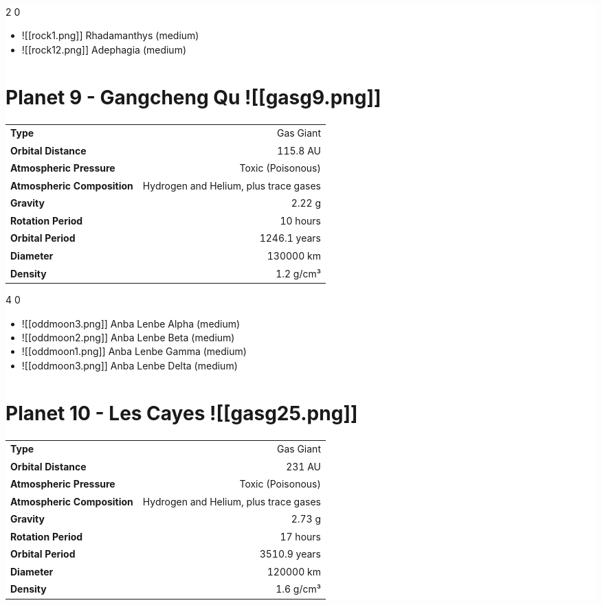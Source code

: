 
2
0

- ![[rock1.png]] Rhadamanthys (medium)
- ![[rock12.png]] Adephagia (medium)


# Planet 9 - Gangcheng Qu ![[gasg9.png]]
|                             |                           |
| --------------------------- | -------------------------:|
| **Type**                    |             Gas Giant |
| **Orbital Distance**        |   115.8 AU |
| **Atmospheric Pressure**    |       Toxic (Poisonous) |
| **Atmospheric Composition** |      Hydrogen and Helium, plus trace gases |
| **Gravity**                 |        2.22 g |
| **Rotation Period**         |  10 hours |
| **Orbital Period** | 1246.1 years |
| **Diameter**                |      130000 km | 
| **Density**                 |    1.2 g/cm³ |



4
0

- ![[oddmoon3.png]] Anba Lenbe Alpha (medium)
- ![[oddmoon2.png]] Anba Lenbe Beta (medium)
- ![[oddmoon1.png]] Anba Lenbe Gamma (medium)
- ![[oddmoon3.png]] Anba Lenbe Delta (medium)


# Planet 10 - Les Cayes ![[gasg25.png]]
|                             |                           |
| --------------------------- | -------------------------:|
| **Type**                    |             Gas Giant |
| **Orbital Distance**        |   231 AU |
| **Atmospheric Pressure**    |       Toxic (Poisonous) |
| **Atmospheric Composition** |      Hydrogen and Helium, plus trace gases |
| **Gravity**                 |        2.73 g |
| **Rotation Period**         |  17 hours |
| **Orbital Period** | 3510.9 years |
| **Diameter**                |      120000 km | 
| **Density**                 |    1.6 g/cm³ |
